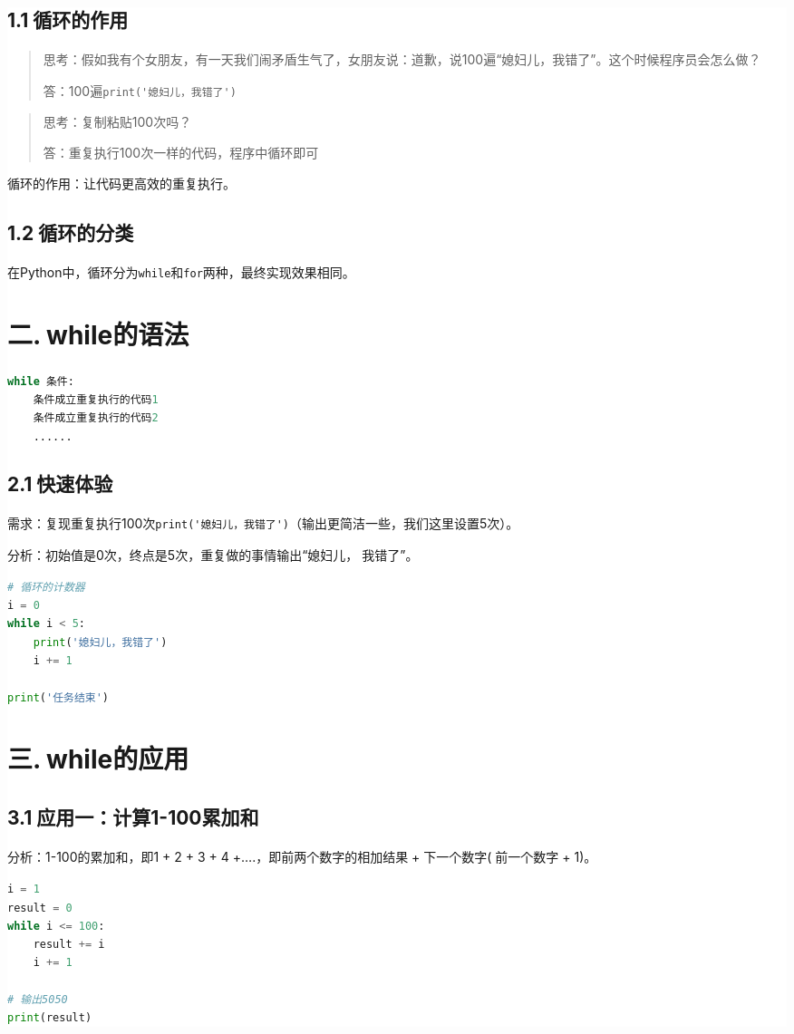 ## 1.1 循环的作用

> 思考：假如我有个女朋友，有一天我们闹矛盾生气了，女朋友说：道歉，说100遍“媳妇儿，我错了”。这个时候程序员会怎么做？
>
> 答：100遍`print('媳妇儿，我错了')`

> 思考：复制粘贴100次吗？
>
> 答：重复执行100次一样的代码，程序中循环即可

循环的作用：让代码更高效的重复执行。



## 1.2 循环的分类

在Python中，循环分为`while`和`for`两种，最终实现效果相同。



# 二. while的语法

``` python
while 条件:
    条件成立重复执行的代码1
    条件成立重复执行的代码2
    ......
```

## 2.1 快速体验

需求：复现重复执行100次`print('媳妇儿，我错了')`（输出更简洁一些，我们这里设置5次）。

分析：初始值是0次，终点是5次，重复做的事情输出“媳妇儿， 我错了”。

``` python
# 循环的计数器
i = 0
while i < 5:
    print('媳妇儿，我错了')
    i += 1

print('任务结束')
```

# 三. while的应用

## 3.1 应用一：计算1-100累加和

分析：1-100的累加和，即1 + 2 + 3 + 4 +….，即前两个数字的相加结果 + 下一个数字( 前一个数字 + 1)。

``` python
i = 1
result = 0
while i <= 100:
    result += i
    i += 1

# 输出5050
print(result)
```

